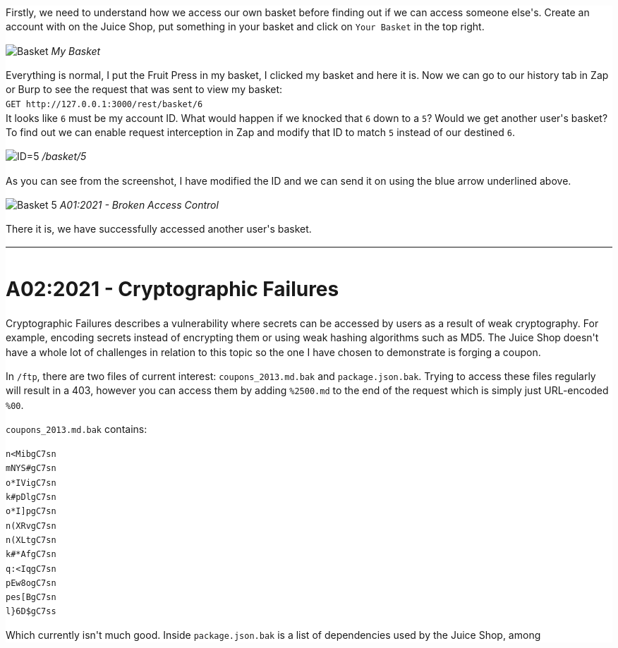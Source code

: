Firstly, we need to understand how we access our own basket before finding out if we can access someone else's.
Create an account with on the Juice Shop, put something in your basket and click on `Your Basket` in the top right.

![Basket](js_basket.png "My Basket")
_My Basket_

Everything is normal, I put the Fruit Press in my basket, I clicked my basket and here it is. Now we can go to our
history tab in Zap or Burp to see the request that was sent to view my basket:<br>
`GET http://127.0.0.1:3000/rest/basket/6`<br>
It looks like `6` must be my account ID. What would happen if we knocked that `6` down to a `5`? Would we get another
user's basket? To find out we can enable request interception in Zap and modify that ID to match `5` instead of our
destined `6`.

![ID=5](js_modifyid.png "ID=5")
_/basket/5_

As you can see from the screenshot, I have modified the ID and we can send it on using the blue arrow underlined
above.

![Basket 5](js_newbasket.png "Basket 5")
_A01:2021 - Broken Access Control_

There it is, we have successfully accessed another user's basket.

---
# A02:2021 - Cryptographic Failures

Cryptographic Failures describes a vulnerability where secrets can be accessed by users as a result of weak 
cryptography. For example, encoding secrets instead of encrypting them or using weak hashing algorithms such as MD5.
The Juice Shop doesn't have a whole lot of challenges in relation to this topic so the one I have chosen to demonstrate
is forging a coupon.<br>

In `/ftp`, there are two files of current interest: `coupons_2013.md.bak` and `package.json.bak`. Trying to access
these files regularly will result in a 403, however you can access them by adding `%2500.md` to the end of the request
which is simply just URL-encoded `%00`.<br>

`coupons_2013.md.bak` contains:<br>
```
n<MibgC7sn
mNYS#gC7sn
o*IVigC7sn
k#pDlgC7sn
o*I]pgC7sn
n(XRvgC7sn
n(XLtgC7sn
k#*AfgC7sn
q:<IqgC7sn
pEw8ogC7sn
pes[BgC7sn
l}6D$gC7ss
```
Which currently isn't much good. Inside `package.json.bak` is a list of dependencies used by the Juice Shop, among